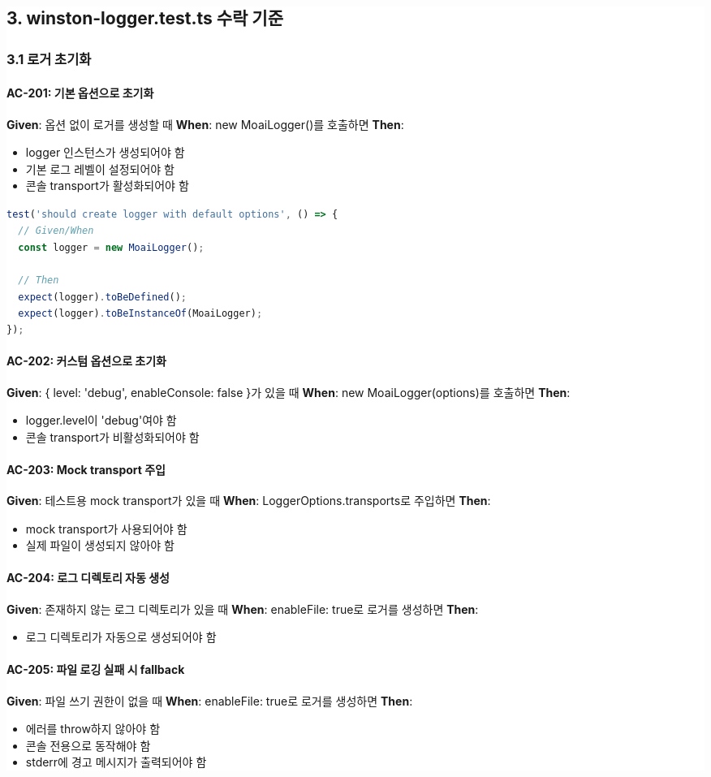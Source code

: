 
## 3. winston-logger.test.ts 수락 기준

### 3.1 로거 초기화

#### AC-201: 기본 옵션으로 초기화
**Given**: 옵션 없이 로거를 생성할 때
**When**: new MoaiLogger()를 호출하면
**Then**:
- logger 인스턴스가 생성되어야 함
- 기본 로그 레벨이 설정되어야 함
- 콘솔 transport가 활성화되어야 함

```typescript
test('should create logger with default options', () => {
  // Given/When
  const logger = new MoaiLogger();

  // Then
  expect(logger).toBeDefined();
  expect(logger).toBeInstanceOf(MoaiLogger);
});
```

#### AC-202: 커스텀 옵션으로 초기화
**Given**: { level: 'debug', enableConsole: false }가 있을 때
**When**: new MoaiLogger(options)를 호출하면
**Then**:
- logger.level이 'debug'여야 함
- 콘솔 transport가 비활성화되어야 함

#### AC-203: Mock transport 주입
**Given**: 테스트용 mock transport가 있을 때
**When**: LoggerOptions.transports로 주입하면
**Then**:
- mock transport가 사용되어야 함
- 실제 파일이 생성되지 않아야 함

#### AC-204: 로그 디렉토리 자동 생성
**Given**: 존재하지 않는 로그 디렉토리가 있을 때
**When**: enableFile: true로 로거를 생성하면
**Then**:
- 로그 디렉토리가 자동으로 생성되어야 함

#### AC-205: 파일 로깅 실패 시 fallback
**Given**: 파일 쓰기 권한이 없을 때
**When**: enableFile: true로 로거를 생성하면
**Then**:
- 에러를 throw하지 않아야 함
- 콘솔 전용으로 동작해야 함
- stderr에 경고 메시지가 출력되어야 함
